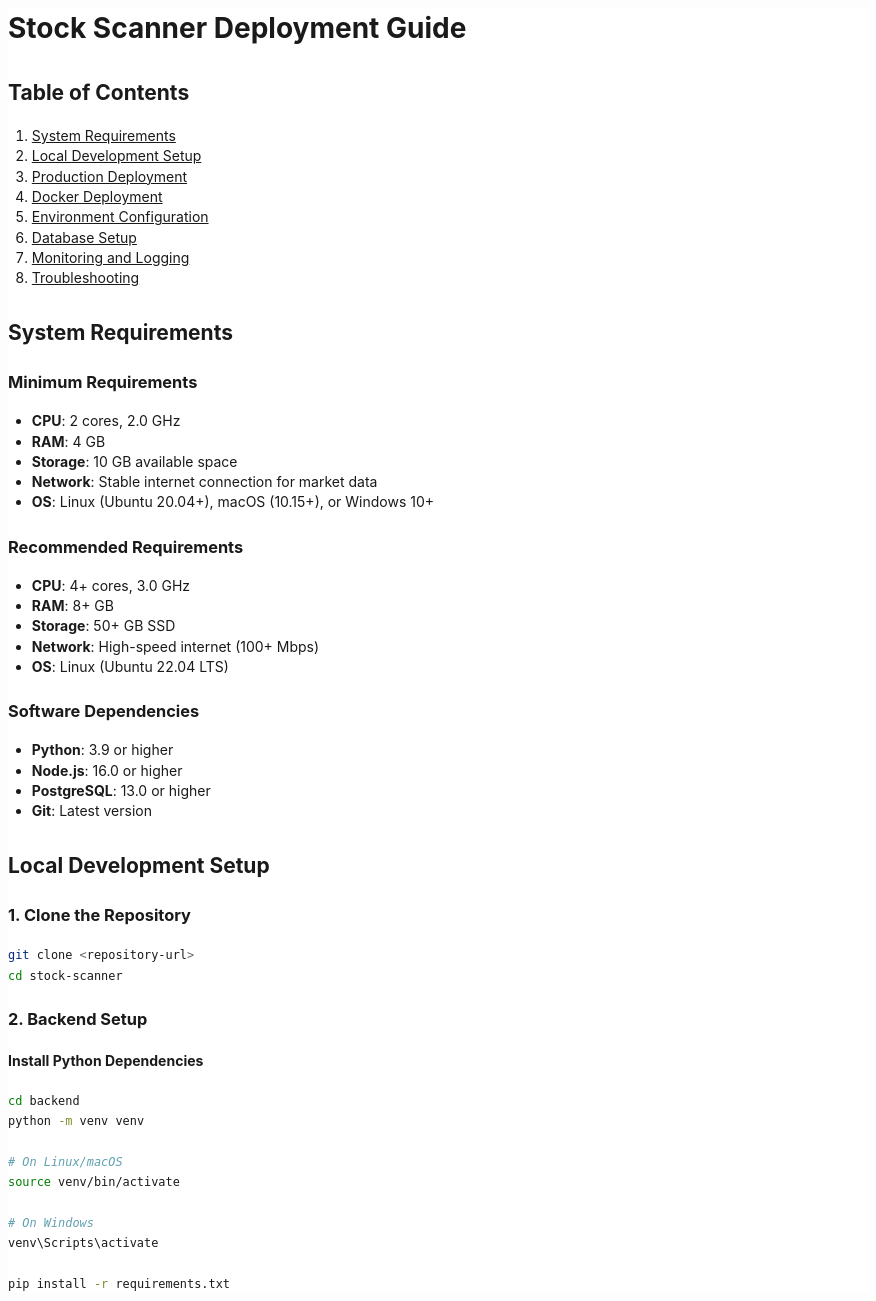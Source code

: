 # Stock Scanner Deployment Guide

## Table of Contents
1. [System Requirements](#system-requirements)
2. [Local Development Setup](#local-development-setup)
3. [Production Deployment](#production-deployment)
4. [Docker Deployment](#docker-deployment)
5. [Environment Configuration](#environment-configuration)
6. [Database Setup](#database-setup)
7. [Monitoring and Logging](#monitoring-and-logging)
8. [Troubleshooting](#troubleshooting)

## System Requirements

### Minimum Requirements
- **CPU**: 2 cores, 2.0 GHz
- **RAM**: 4 GB
- **Storage**: 10 GB available space
- **Network**: Stable internet connection for market data
- **OS**: Linux (Ubuntu 20.04+), macOS (10.15+), or Windows 10+

### Recommended Requirements
- **CPU**: 4+ cores, 3.0 GHz
- **RAM**: 8+ GB
- **Storage**: 50+ GB SSD
- **Network**: High-speed internet (100+ Mbps)
- **OS**: Linux (Ubuntu 22.04 LTS)

### Software Dependencies
- **Python**: 3.9 or higher
- **Node.js**: 16.0 or higher
- **PostgreSQL**: 13.0 or higher
- **Git**: Latest version

## Local Development Setup

### 1. Clone the Repository

```bash
git clone <repository-url>
cd stock-scanner
```

### 2. Backend Setup

#### Install Python Dependencies
```bash
cd backend
python -m venv venv

# On Linux/macOS
source venv/bin/activate

# On Windows
venv\Scripts\activate

pip install -r requirements.txt
```
